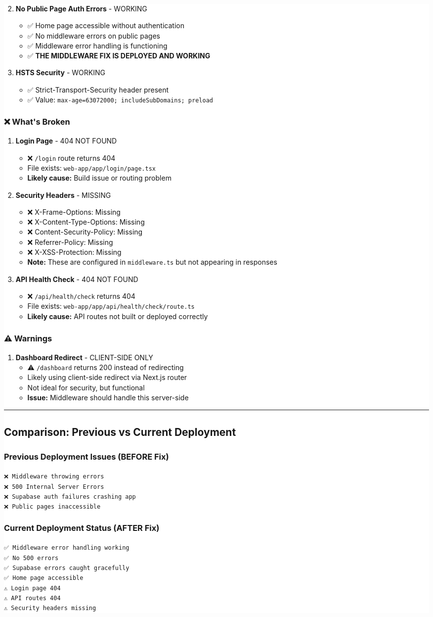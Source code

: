 2. **No Public Page Auth Errors** - WORKING
   - ✅ Home page accessible without authentication
   - ✅ No middleware errors on public pages
   - ✅ Middleware error handling is functioning
   - ✅ **THE MIDDLEWARE FIX IS DEPLOYED AND WORKING**

3. **HSTS Security** - WORKING
   - ✅ Strict-Transport-Security header present
   - ✅ Value: `max-age=63072000; includeSubDomains; preload`

### ❌ What's Broken

1. **Login Page** - 404 NOT FOUND
   - ❌ `/login` route returns 404
   - File exists: `web-app/app/login/page.tsx`
   - **Likely cause:** Build issue or routing problem

2. **Security Headers** - MISSING
   - ❌ X-Frame-Options: Missing
   - ❌ X-Content-Type-Options: Missing
   - ❌ Content-Security-Policy: Missing
   - ❌ Referrer-Policy: Missing
   - ❌ X-XSS-Protection: Missing
   - **Note:** These are configured in `middleware.ts` but not appearing in responses

3. **API Health Check** - 404 NOT FOUND
   - ❌ `/api/health/check` returns 404
   - File exists: `web-app/app/api/health/check/route.ts`
   - **Likely cause:** API routes not built or deployed correctly

### ⚠️ Warnings

1. **Dashboard Redirect** - CLIENT-SIDE ONLY
   - ⚠️ `/dashboard` returns 200 instead of redirecting
   - Likely using client-side redirect via Next.js router
   - Not ideal for security, but functional
   - **Issue:** Middleware should handle this server-side

---

## Comparison: Previous vs Current Deployment

### Previous Deployment Issues (BEFORE Fix)
```
❌ Middleware throwing errors
❌ 500 Internal Server Errors
❌ Supabase auth failures crashing app
❌ Public pages inaccessible
```

### Current Deployment Status (AFTER Fix)
```
✅ Middleware error handling working
✅ No 500 errors
✅ Supabase errors caught gracefully
✅ Home page accessible
⚠️ Login page 404
⚠️ API routes 404
⚠️ Security headers missing
```
